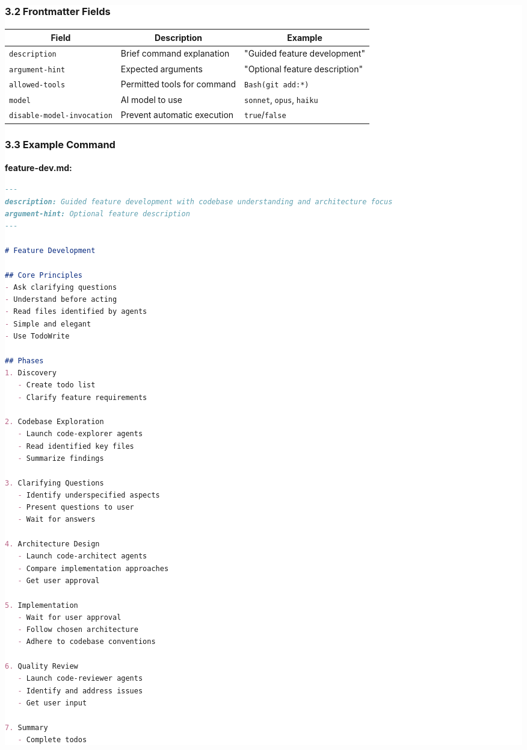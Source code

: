 ### 3.2 Frontmatter Fields

| Field | Description | Example |
|-------|-------------|---------|
| `description` | Brief command explanation | "Guided feature development" |
| `argument-hint` | Expected arguments | "Optional feature description" |
| `allowed-tools` | Permitted tools for command | `Bash(git add:*)` |
| `model` | AI model to use | `sonnet`, `opus`, `haiku` |
| `disable-model-invocation` | Prevent automatic execution | `true`/`false` |

### 3.3 Example Command

**feature-dev.md:**
```markdown
---
description: Guided feature development with codebase understanding and architecture focus
argument-hint: Optional feature description
---

# Feature Development

## Core Principles
- Ask clarifying questions
- Understand before acting
- Read files identified by agents
- Simple and elegant
- Use TodoWrite

## Phases
1. Discovery
   - Create todo list
   - Clarify feature requirements

2. Codebase Exploration
   - Launch code-explorer agents
   - Read identified key files
   - Summarize findings

3. Clarifying Questions
   - Identify underspecified aspects
   - Present questions to user
   - Wait for answers

4. Architecture Design
   - Launch code-architect agents
   - Compare implementation approaches
   - Get user approval

5. Implementation
   - Wait for user approval
   - Follow chosen architecture
   - Adhere to codebase conventions

6. Quality Review
   - Launch code-reviewer agents
   - Identify and address issues
   - Get user input

7. Summary
   - Complete todos
```